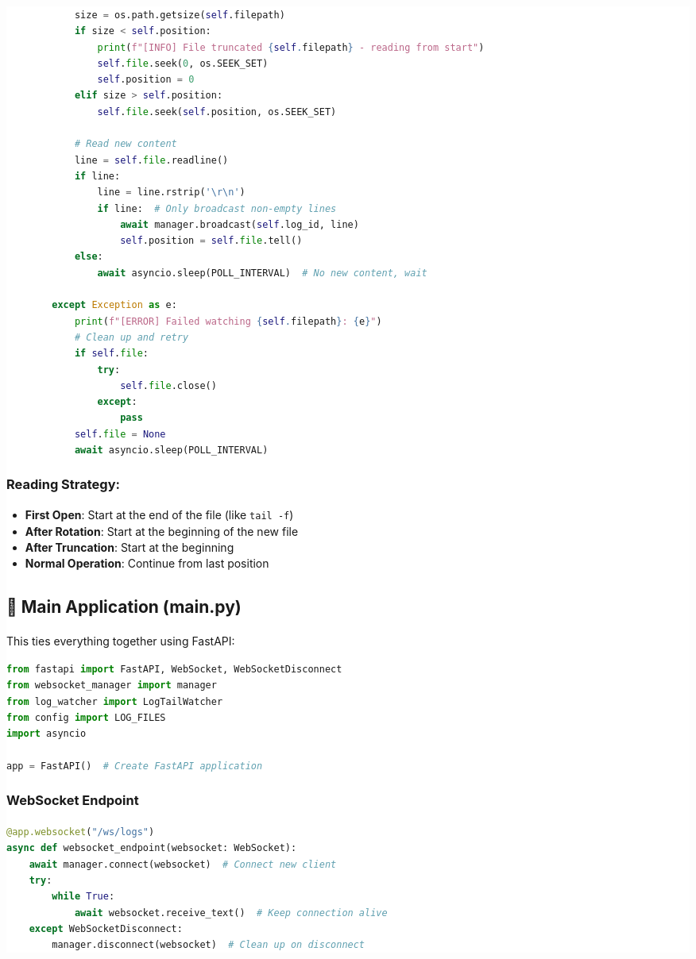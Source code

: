 ```python
            size = os.path.getsize(self.filepath)
            if size < self.position:
                print(f"[INFO] File truncated {self.filepath} - reading from start")
                self.file.seek(0, os.SEEK_SET)
                self.position = 0
            elif size > self.position:
                self.file.seek(self.position, os.SEEK_SET)
            
            # Read new content
            line = self.file.readline()
            if line:
                line = line.rstrip('\r\n')
                if line:  # Only broadcast non-empty lines
                    await manager.broadcast(self.log_id, line)
                    self.position = self.file.tell()
            else:
                await asyncio.sleep(POLL_INTERVAL)  # No new content, wait
                
        except Exception as e:
            print(f"[ERROR] Failed watching {self.filepath}: {e}")
            # Clean up and retry
            if self.file:
                try:
                    self.file.close()
                except:
                    pass
            self.file = None
            await asyncio.sleep(POLL_INTERVAL)
```

### Reading Strategy:

- **First Open**: Start at the end of the file (like `tail -f`)
- **After Rotation**: Start at the beginning of the new file
- **After Truncation**: Start at the beginning
- **Normal Operation**: Continue from last position

## 🚀 Main Application (main.py)

This ties everything together using FastAPI:

```python
from fastapi import FastAPI, WebSocket, WebSocketDisconnect
from websocket_manager import manager
from log_watcher import LogTailWatcher
from config import LOG_FILES
import asyncio

app = FastAPI()  # Create FastAPI application
```

### WebSocket Endpoint
```python
@app.websocket("/ws/logs")
async def websocket_endpoint(websocket: WebSocket):
    await manager.connect(websocket)  # Connect new client
    try:
        while True:
            await websocket.receive_text()  # Keep connection alive
    except WebSocketDisconnect:
        manager.disconnect(websocket)  # Clean up on disconnect
```
